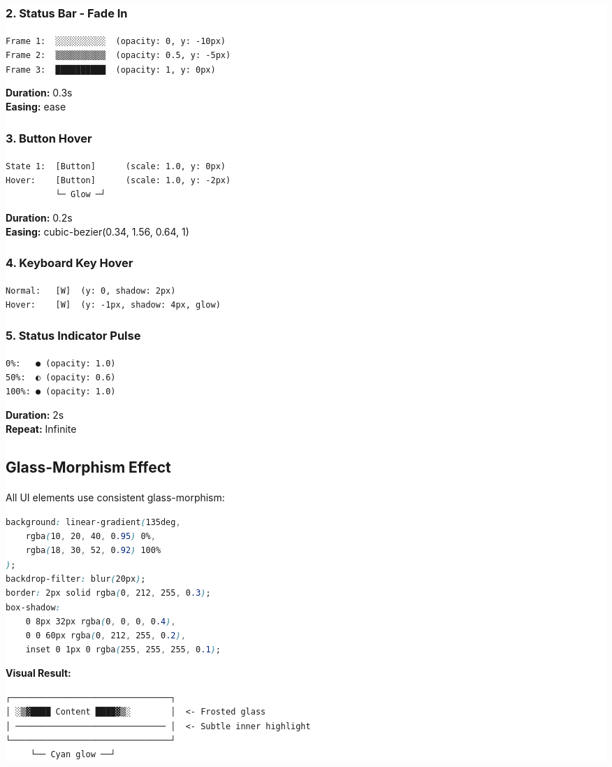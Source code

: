### 2. Status Bar - Fade In
```
Frame 1:  ░░░░░░░░░░  (opacity: 0, y: -10px)
Frame 2:  ▒▒▒▒▒▒▒▒▒▒  (opacity: 0.5, y: -5px)
Frame 3:  ██████████  (opacity: 1, y: 0px)
```
**Duration:** 0.3s  
**Easing:** ease

### 3. Button Hover
```
State 1:  [Button]      (scale: 1.0, y: 0px)
Hover:    [Button]      (scale: 1.0, y: -2px)
          └─ Glow ─┘
```
**Duration:** 0.2s  
**Easing:** cubic-bezier(0.34, 1.56, 0.64, 1)

### 4. Keyboard Key Hover
```
Normal:   [W]  (y: 0, shadow: 2px)
Hover:    [W]  (y: -1px, shadow: 4px, glow)
```

### 5. Status Indicator Pulse
```
0%:   ● (opacity: 1.0)
50%:  ◐ (opacity: 0.6)
100%: ● (opacity: 1.0)
```
**Duration:** 2s  
**Repeat:** Infinite

## Glass-Morphism Effect

All UI elements use consistent glass-morphism:

```css
background: linear-gradient(135deg, 
    rgba(10, 20, 40, 0.95) 0%, 
    rgba(18, 30, 52, 0.92) 100%
);
backdrop-filter: blur(20px);
border: 2px solid rgba(0, 212, 255, 0.3);
box-shadow: 
    0 8px 32px rgba(0, 0, 0, 0.4),
    0 0 60px rgba(0, 212, 255, 0.2),
    inset 0 1px 0 rgba(255, 255, 255, 0.1);
```

**Visual Result:**
```
┌────────────────────────────────┐
│ ░▒▓████ Content ████▓▒░        │  <- Frosted glass
│ ────────────────────────────── │  <- Subtle inner highlight
└────────────────────────────────┘
     └── Cyan glow ──┘
```
